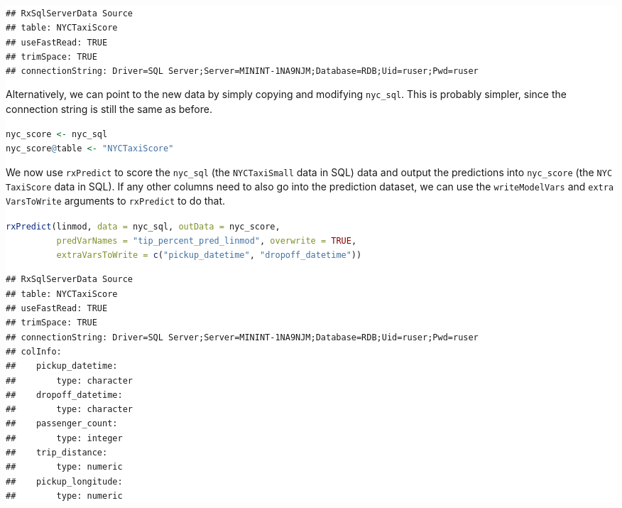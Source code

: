     ## RxSqlServerData Source
    ## table: NYCTaxiScore
    ## useFastRead: TRUE
    ## trimSpace: TRUE
    ## connectionString: Driver=SQL Server;Server=MININT-1NA9NJM;Database=RDB;Uid=ruser;Pwd=ruser

Alternatively, we can point to the new data by simply copying and modifying `nyc_sql`. This is probably simpler, since the connection string is still the same as before.

``` r
nyc_score <- nyc_sql
nyc_score@table <- "NYCTaxiScore"
```

We now use `rxPredict` to score the `nyc_sql` (the `NYCTaxiSmall` data in SQL) data and output the predictions into `nyc_score` (the `NYCTaxiScore` data in SQL). If any other columns need to also go into the prediction dataset, we can use the `writeModelVars` and `extraVarsToWrite` arguments to `rxPredict` to do that.

``` r
rxPredict(linmod, data = nyc_sql, outData = nyc_score,
          predVarNames = "tip_percent_pred_linmod", overwrite = TRUE, 
          extraVarsToWrite = c("pickup_datetime", "dropoff_datetime"))
```

    ## RxSqlServerData Source
    ## table: NYCTaxiScore
    ## useFastRead: TRUE
    ## trimSpace: TRUE
    ## connectionString: Driver=SQL Server;Server=MININT-1NA9NJM;Database=RDB;Uid=ruser;Pwd=ruser
    ## colInfo: 
    ##    pickup_datetime: 
    ##        type: character
    ##    dropoff_datetime: 
    ##        type: character
    ##    passenger_count: 
    ##        type: integer
    ##    trip_distance: 
    ##        type: numeric
    ##    pickup_longitude: 
    ##        type: numeric
